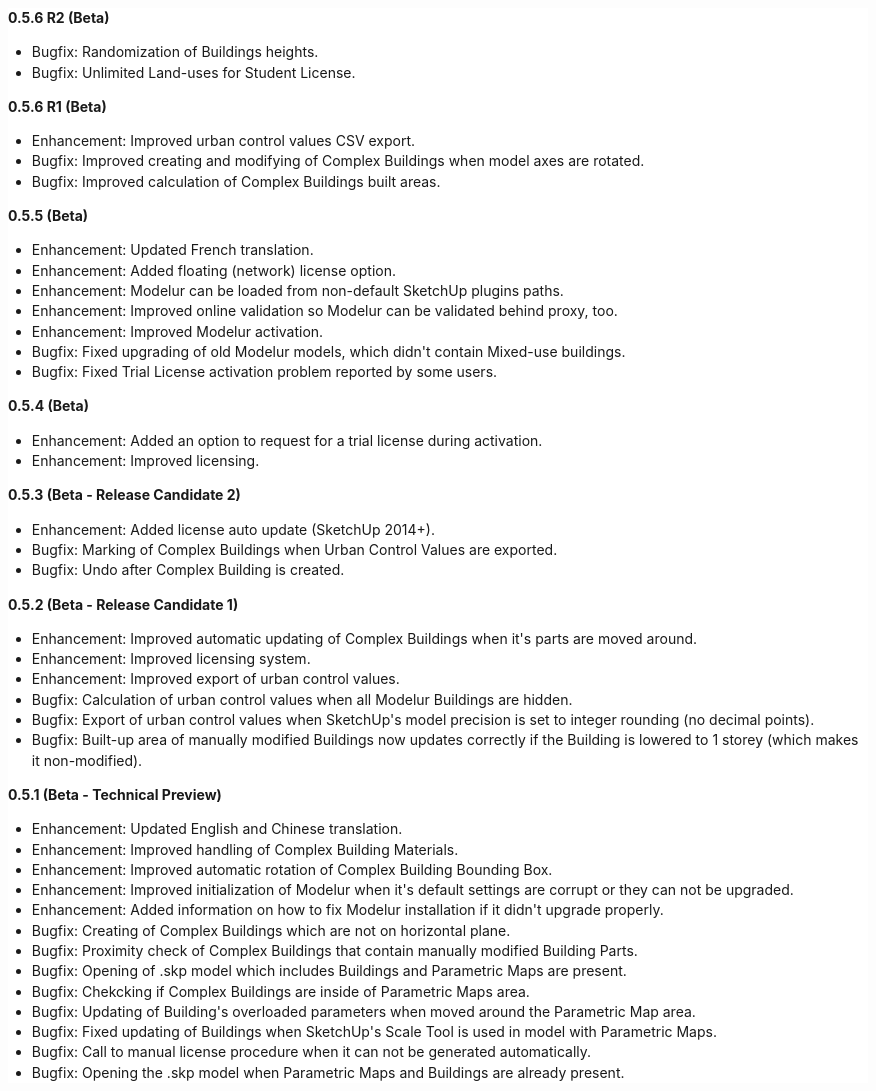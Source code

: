 **0.5.6 R2 (Beta)**

 - Bugfix: Randomization of Buildings heights.
 - Bugfix: Unlimited Land-uses for Student License.

**0.5.6 R1 (Beta)**

 - Enhancement: Improved urban control values CSV export.
 - Bugfix: Improved creating and modifying of Complex Buildings when model axes are rotated.
 - Bugfix: Improved calculation of Complex Buildings built areas.

**0.5.5 (Beta)**

 - Enhancement: Updated French translation.
 - Enhancement: Added floating (network) license option.
 - Enhancement: Modelur can be loaded from non-default SketchUp plugins paths.
 - Enhancement: Improved online validation so Modelur can be validated behind proxy, too.
 - Enhancement: Improved Modelur activation.
 - Bugfix: Fixed upgrading of old Modelur models, which didn't contain Mixed-use buildings.
 - Bugfix: Fixed Trial License activation problem reported by some users.

**0.5.4 (Beta)**

 - Enhancement: Added an option to request for a trial license during activation.
 - Enhancement: Improved licensing.

**0.5.3 (Beta - Release Candidate 2)**

 - Enhancement: Added license auto update (SketchUp 2014+).
 - Bugfix: Marking of Complex Buildings when Urban Control Values are exported.
 - Bugfix: Undo after Complex Building is created.

**0.5.2 (Beta - Release Candidate 1)**

 - Enhancement: Improved automatic updating of Complex Buildings when it's parts are moved around.
 - Enhancement: Improved licensing system.
 - Enhancement: Improved export of urban control values.
 - Bugfix: Calculation of urban control values when all Modelur Buildings are hidden.
 - Bugfix: Export of urban control values when SketchUp's model precision is set to integer rounding (no decimal points).
 - Bugfix: Built-up area of manually modified Buildings now updates correctly if the Building is lowered to 1 storey (which makes it non-modified).

**0.5.1 (Beta - Technical Preview)**

 - Enhancement: Updated English and Chinese translation.
 - Enhancement: Improved handling of Complex Building Materials.
 - Enhancement: Improved automatic rotation of Complex Building Bounding Box.
 - Enhancement: Improved initialization of Modelur when it's default settings are corrupt or they can not be upgraded.
 - Enhancement: Added information on how to fix Modelur installation if it didn't upgrade properly.
 - Bugfix: Creating of Complex Buildings which are not on horizontal plane.
 - Bugfix: Proximity check of Complex Buildings that contain manually modified Building Parts.
 - Bugfix: Opening of .skp model which includes Buildings and Parametric Maps are present.
 - Bugfix: Chekcking if Complex Buildings are inside of Parametric Maps area.
 - Bugfix: Updating of Building's overloaded parameters when moved around the Parametric Map area.
 - Bugfix: Fixed updating of Buildings when SketchUp's Scale Tool is used in model with Parametric Maps.
 - Bugfix: Call to manual license procedure when it can not be generated automatically.
 - Bugfix: Opening the .skp model when Parametric Maps and Buildings are already present.
